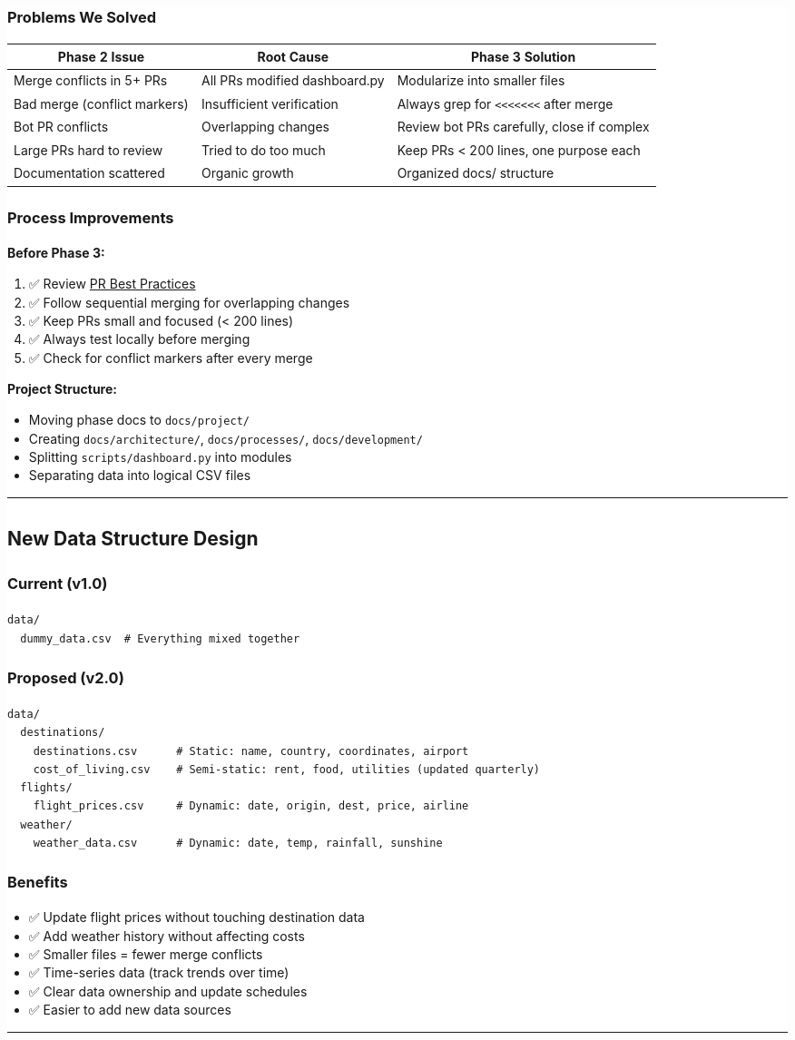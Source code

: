 ### Problems We Solved

| Phase 2 Issue | Root Cause | Phase 3 Solution |
|---------------|------------|------------------|
| Merge conflicts in 5+ PRs | All PRs modified dashboard.py | Modularize into smaller files |
| Bad merge (conflict markers) | Insufficient verification | Always grep for `<<<<<<<` after merge |
| Bot PR conflicts | Overlapping changes | Review bot PRs carefully, close if complex |
| Large PRs hard to review | Tried to do too much | Keep PRs < 200 lines, one purpose each |
| Documentation scattered | Organic growth | Organized docs/ structure |

### Process Improvements

**Before Phase 3:**
1. ✅ Review [PR Best Practices](docs/PR_BEST_PRACTICES.md)
2. ✅ Follow sequential merging for overlapping changes
3. ✅ Keep PRs small and focused (< 200 lines)
4. ✅ Always test locally before merging
5. ✅ Check for conflict markers after every merge

**Project Structure:**
- Moving phase docs to `docs/project/`
- Creating `docs/architecture/`, `docs/processes/`, `docs/development/`
- Splitting `scripts/dashboard.py` into modules
- Separating data into logical CSV files

---

## New Data Structure Design

### Current (v1.0)
```
data/
  dummy_data.csv  # Everything mixed together
```

### Proposed (v2.0)
```
data/
  destinations/
    destinations.csv      # Static: name, country, coordinates, airport
    cost_of_living.csv    # Semi-static: rent, food, utilities (updated quarterly)
  flights/
    flight_prices.csv     # Dynamic: date, origin, dest, price, airline
  weather/
    weather_data.csv      # Dynamic: date, temp, rainfall, sunshine
```

### Benefits
- ✅ Update flight prices without touching destination data
- ✅ Add weather history without affecting costs
- ✅ Smaller files = fewer merge conflicts
- ✅ Time-series data (track trends over time)
- ✅ Clear data ownership and update schedules
- ✅ Easier to add new data sources

---